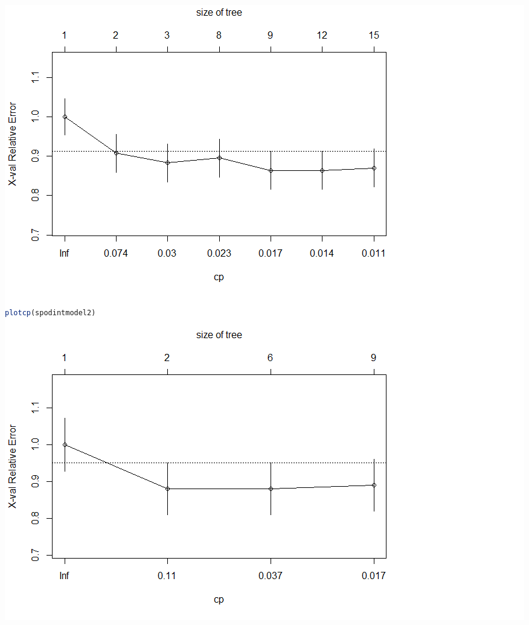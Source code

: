 ![](treemodels_files/figure-html/unnamed-chunk-12-1.png)

```r
plotcp(spodintmodel2)
```

![](treemodels_files/figure-html/unnamed-chunk-12-2.png)

